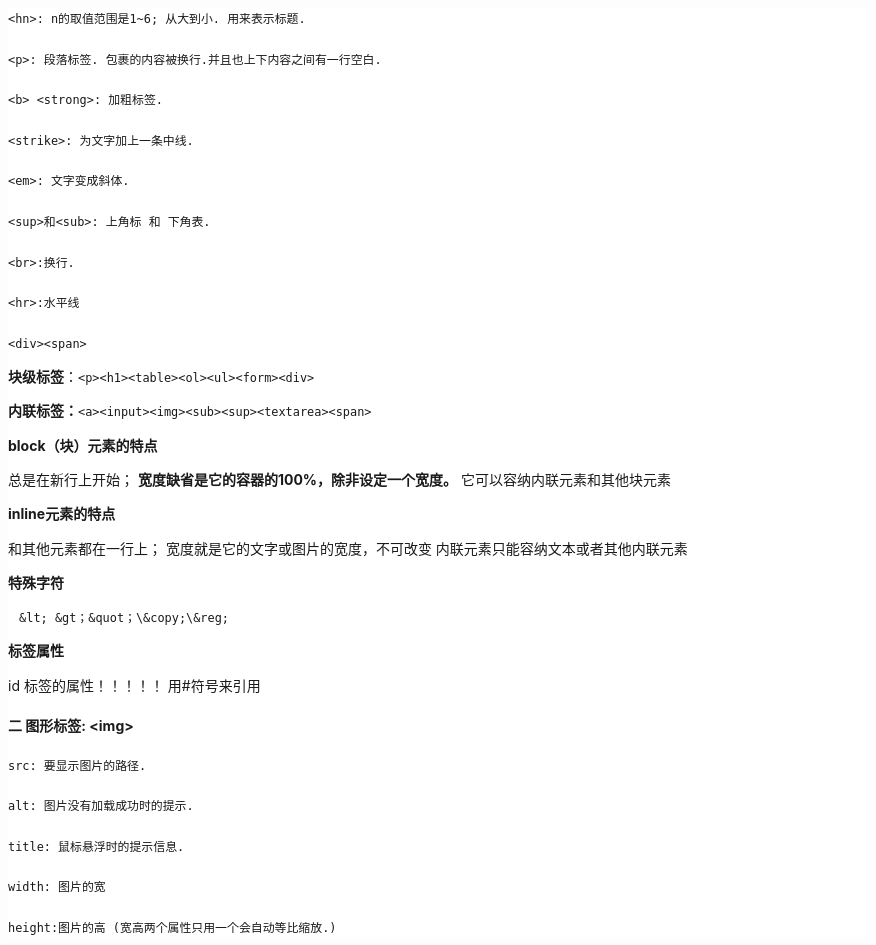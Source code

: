 ```
<hn>: n的取值范围是1~6; 从大到小. 用来表示标题.

<p>: 段落标签. 包裹的内容被换行.并且也上下内容之间有一行空白.

<b> <strong>: 加粗标签.

<strike>: 为文字加上一条中线.

<em>: 文字变成斜体.

<sup>和<sub>: 上角标 和 下角表.

<br>:换行.

<hr>:水平线

<div><span>
```

**块级标签**：`<p><h1><table><ol><ul><form><div>`

**内联标签：**`<a><input><img><sub><sup><textarea><span>`

**block（块）元素的特点**

 总是在新行上开始；
 **宽度缺省是它的容器的100%，除非设定一个宽度。**
 它可以容纳内联元素和其他块元素

**inline元素的特点**

和其他元素都在一行上；
宽度就是它的文字或图片的宽度，不可改变
内联元素只能容纳文本或者其他内联元素

**特殊字符**

​     ` &lt; &gt；&quot；\&copy;\&reg;`

**标签属性**

id 标签的属性！！！！！  用#符号来引用

#### 二 图形标签: \<img> 

```
src: 要显示图片的路径.

alt: 图片没有加载成功时的提示.

title: 鼠标悬浮时的提示信息.

width: 图片的宽

height:图片的高 (宽高两个属性只用一个会自动等比缩放.)
```
